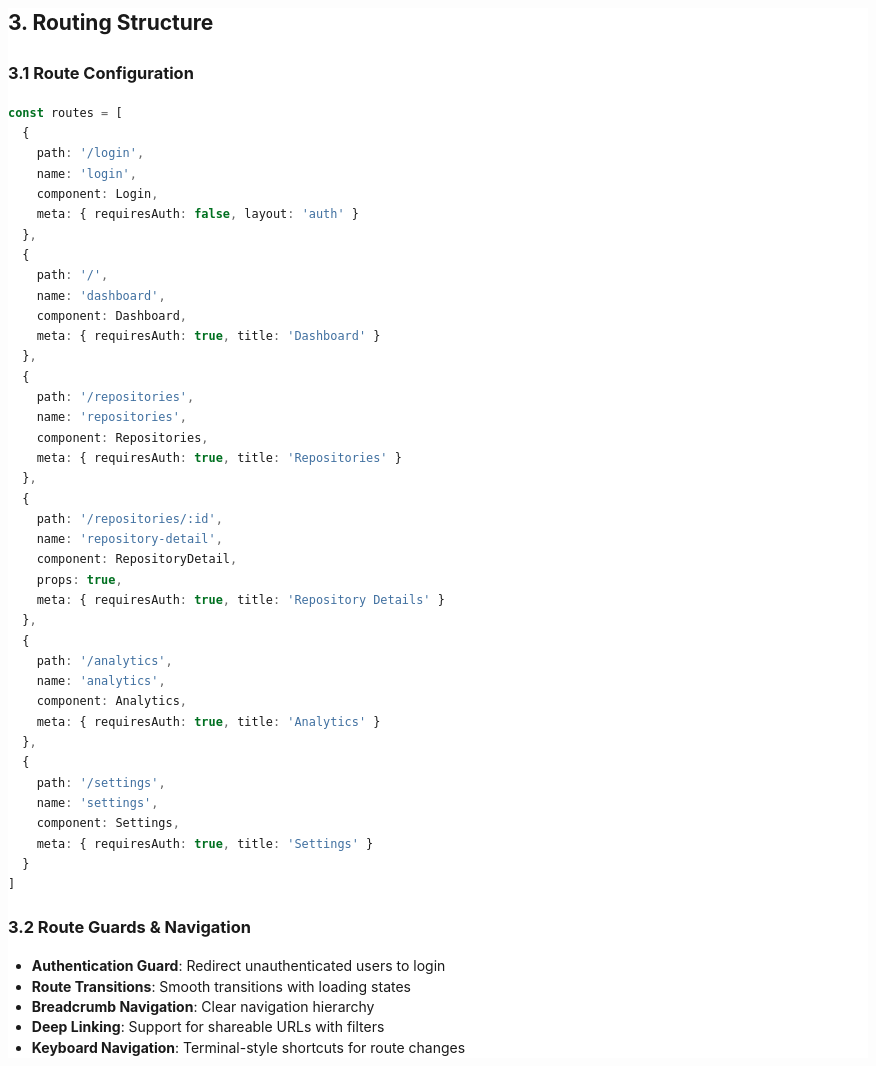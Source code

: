 ## 3. Routing Structure

### 3.1 Route Configuration
```typescript
const routes = [
  {
    path: '/login',
    name: 'login',
    component: Login,
    meta: { requiresAuth: false, layout: 'auth' }
  },
  {
    path: '/',
    name: 'dashboard',
    component: Dashboard,
    meta: { requiresAuth: true, title: 'Dashboard' }
  },
  {
    path: '/repositories',
    name: 'repositories',
    component: Repositories,
    meta: { requiresAuth: true, title: 'Repositories' }
  },
  {
    path: '/repositories/:id',
    name: 'repository-detail',
    component: RepositoryDetail,
    props: true,
    meta: { requiresAuth: true, title: 'Repository Details' }
  },
  {
    path: '/analytics',
    name: 'analytics',
    component: Analytics,
    meta: { requiresAuth: true, title: 'Analytics' }
  },
  {
    path: '/settings',
    name: 'settings',
    component: Settings,
    meta: { requiresAuth: true, title: 'Settings' }
  }
]
```

### 3.2 Route Guards & Navigation
- **Authentication Guard**: Redirect unauthenticated users to login
- **Route Transitions**: Smooth transitions with loading states
- **Breadcrumb Navigation**: Clear navigation hierarchy
- **Deep Linking**: Support for shareable URLs with filters
- **Keyboard Navigation**: Terminal-style shortcuts for route changes
